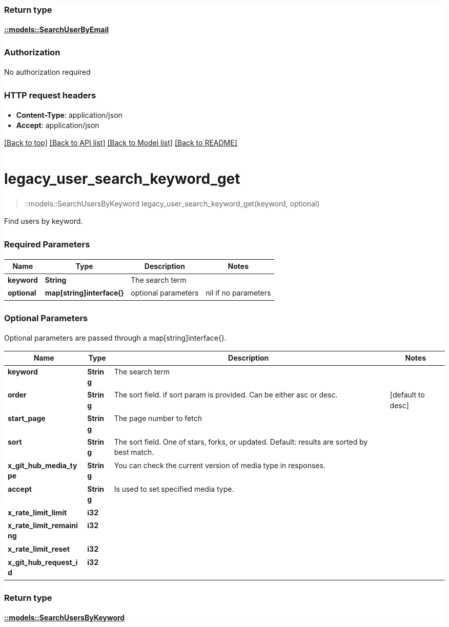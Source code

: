 ### Return type

[**::models::SearchUserByEmail**](search-user-by-email.md)

### Authorization

No authorization required

### HTTP request headers

 - **Content-Type**: application/json
 - **Accept**: application/json

[[Back to top]](#) [[Back to API list]](../README.md#documentation-for-api-endpoints) [[Back to Model list]](../README.md#documentation-for-models) [[Back to README]](../README.md)

# **legacy_user_search_keyword_get**
> ::models::SearchUsersByKeyword legacy_user_search_keyword_get(keyword, optional)


Find users by keyword.

### Required Parameters

Name | Type | Description  | Notes
------------- | ------------- | ------------- | -------------
  **keyword** | **String**| The search term | 
 **optional** | **map[string]interface{}** | optional parameters | nil if no parameters

### Optional Parameters
Optional parameters are passed through a map[string]interface{}.

Name | Type | Description  | Notes
------------- | ------------- | ------------- | -------------
 **keyword** | **String**| The search term | 
 **order** | **String**| The sort field. if sort param is provided. Can be either asc or desc. | [default to desc]
 **start_page** | **String**| The page number to fetch | 
 **sort** | **String**| The sort field. One of stars, forks, or updated. Default: results are sorted by best match. | 
 **x_git_hub_media_type** | **String**| You can check the current version of media type in responses.  | 
 **accept** | **String**| Is used to set specified media type. | 
 **x_rate_limit_limit** | **i32**|  | 
 **x_rate_limit_remaining** | **i32**|  | 
 **x_rate_limit_reset** | **i32**|  | 
 **x_git_hub_request_id** | **i32**|  | 

### Return type

[**::models::SearchUsersByKeyword**](search-users-by-keyword.md)
